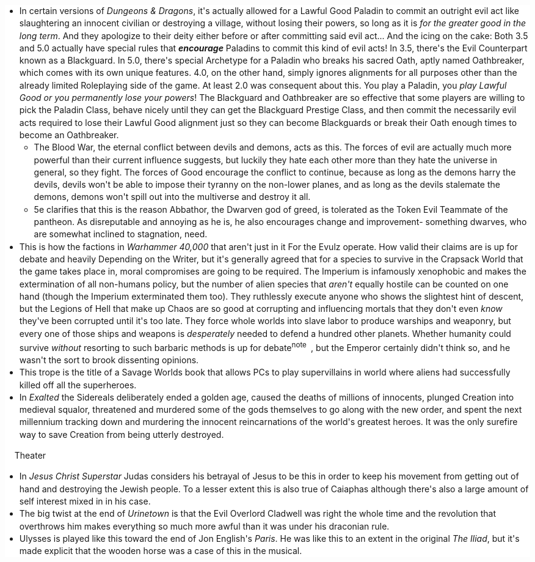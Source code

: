 -   In certain versions of _Dungeons & Dragons_, it's actually allowed for a Lawful Good Paladin to commit an outright evil act like slaughtering an innocent civilian or destroying a village, without losing their powers, so long as it is _for the greater good in the long term_. And they apologize to their deity either before or after committing said evil act... And the icing on the cake: Both 3.5 and 5.0 actually have special rules that _**encourage**_ Paladins to commit this kind of evil acts! In 3.5, there's the Evil Counterpart known as a Blackguard. In 5.0, there's special Archetype for a Paladin who breaks his sacred Oath, aptly named Oathbreaker, which comes with its own unique features. 4.0, on the other hand, simply ignores alignments for all purposes other than the already limited Roleplaying side of the game. At least 2.0 was consequent about this. You play a Paladin, you _play Lawful Good or you permanently lose your powers_! The Blackguard and Oathbreaker are so effective that some players are willing to pick the Paladin Class, behave nicely until they can get the Blackguard Prestige Class, and then commit the necessarily evil acts required to lose their Lawful Good alignment just so they can become Blackguards or break their Oath enough times to become an Oathbreaker.
    -   The Blood War, the eternal conflict between devils and demons, acts as this. The forces of evil are actually much more powerful than their current influence suggests, but luckily they hate each other more than they hate the universe in general, so they fight. The forces of Good encourage the conflict to continue, because as long as the demons harry the devils, devils won't be able to impose their tyranny on the non-lower planes, and as long as the devils stalemate the demons, demons won't spill out into the multiverse and destroy it all.
    -   5e clarifies that this is the reason Abbathor, the Dwarven god of greed, is tolerated as the Token Evil Teammate of the pantheon. As disreputable and annoying as he is, he also encourages change and improvement- something dwarves, who are somewhat inclined to stagnation, need.
-   This is how the factions in _Warhammer 40,000_ that aren't just in it For the Evulz operate. How valid their claims are is up for debate and heavily Depending on the Writer, but it's generally agreed that for a species to survive in the Crapsack World that the game takes place in, moral compromises are going to be required. The Imperium is infamously xenophobic and makes the extermination of all non-humans policy, but the number of alien species that _aren't_ equally hostile can be counted on one hand (though the Imperium exterminated them too). They ruthlessly execute anyone who shows the slightest hint of descent, but the Legions of Hell that make up Chaos are so good at corrupting and influencing mortals that they don't even _know_ they've been corrupted until it's too late. They force whole worlds into slave labor to produce warships and weaponry, but every one of those ships and weapons is _desperately_ needed to defend a hundred other planets. Whether humanity could survive _without_ resorting to such barbaric methods is up for debate<sup>note&nbsp;</sup> , but the Emperor certainly didn't think so, and he wasn't the sort to brook dissenting opinions.
-   This trope is the title of a Savage Worlds book that allows PCs to play supervillains in world where aliens had successfully killed off all the superheroes.
-   In _Exalted_ the Sidereals deliberately ended a golden age, caused the deaths of millions of innocents, plunged Creation into medieval squalor, threatened and murdered some of the gods themselves to go along with the new order, and spent the next millennium tracking down and murdering the innocent reincarnations of the world's greatest heroes. It was the only surefire way to save Creation from being utterly destroyed.

    Theater 

-   In _Jesus Christ Superstar_ Judas considers his betrayal of Jesus to be this in order to keep his movement from getting out of hand and destroying the Jewish people. To a lesser extent this is also true of Caiaphas although there's also a large amount of self interest mixed in in his case.
-   The big twist at the end of _Urinetown_ is that the Evil Overlord Cladwell was right the whole time and the revolution that overthrows him makes everything so much more awful than it was under his draconian rule.
-   Ulysses is played like this toward the end of Jon English's _Paris_. He was like this to an extent in the original _The Iliad_, but it's made explicit that the wooden horse was a case of this in the musical.
